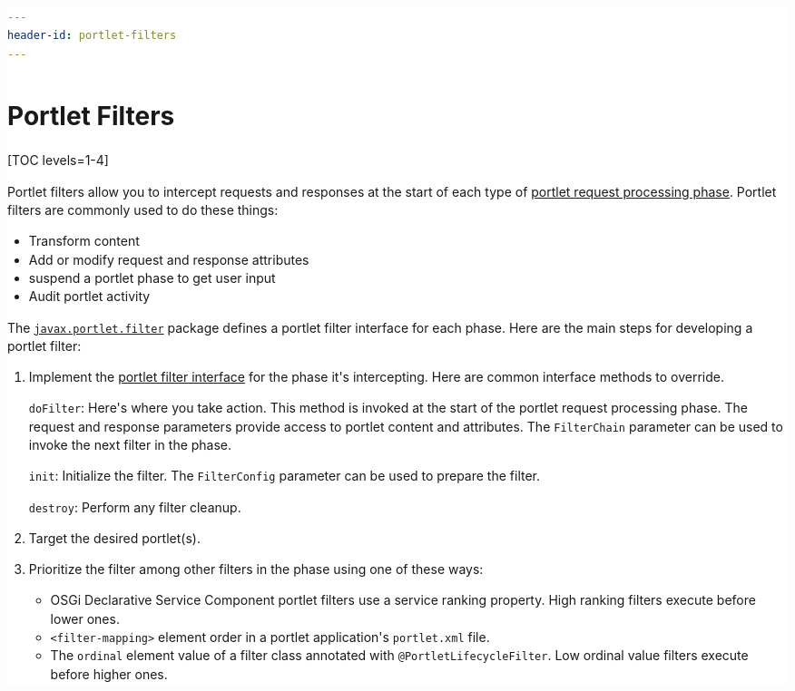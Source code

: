 ```yaml
---
header-id: portlet-filters
---
```


# Portlet Filters

[TOC levels=1-4]

Portlet filters allow you to intercept requests and responses at the start of
each type of
[portlet request processing phase](/docs/7-2/frameworks/-/knowledge_base/f/portlets). 
Portlet filters are commonly used to do these things: 

- Transform content
- Add or modify request and response attributes
- suspend a portlet phase to get user input
- Audit portlet activity

The 
[`javax.portlet.filter`](http://docs.liferay.com/portlet-api/3.0/javadocs/javax/portlet/filter/package-frame.html)
package defines a portlet filter interface for each phase. Here are the main
steps for developing a portlet filter: 

1.  Implement the
    [portlet filter interface](http://docs.liferay.com/portlet-api/3.0/javadocs/javax/portlet/filter/package-frame.html)
    for the phase it's intercepting. Here are common interface methods to
    override. 

    `doFilter`: Here's where you take action. This method is invoked at the 
    start of the portlet request processing phase. The request and response
    parameters provide access to portlet content and attributes. The
    `FilterChain` parameter can be used to invoke the next filter in the phase. 

    `init`: Initialize the filter. The `FilterConfig` parameter can be used to 
    prepare the filter. 

    `destroy`: Perform any filter cleanup. 

2.  Target the desired portlet(s). 

3.  Prioritize the filter among other filters in the phase using one of these 
    ways: 
    
    -   OSGi Declarative Service Component portlet filters use a service ranking
        property. High ranking filters execute before lower ones. 
    -   `<filter-mapping>` element order in a portlet application's `portlet.xml` 
        file. 
    -   The `ordinal` element value of a filter class annotated with 
        `@PortletLifecycleFilter`. Low ordinal value filters execute before
        higher ones. 
